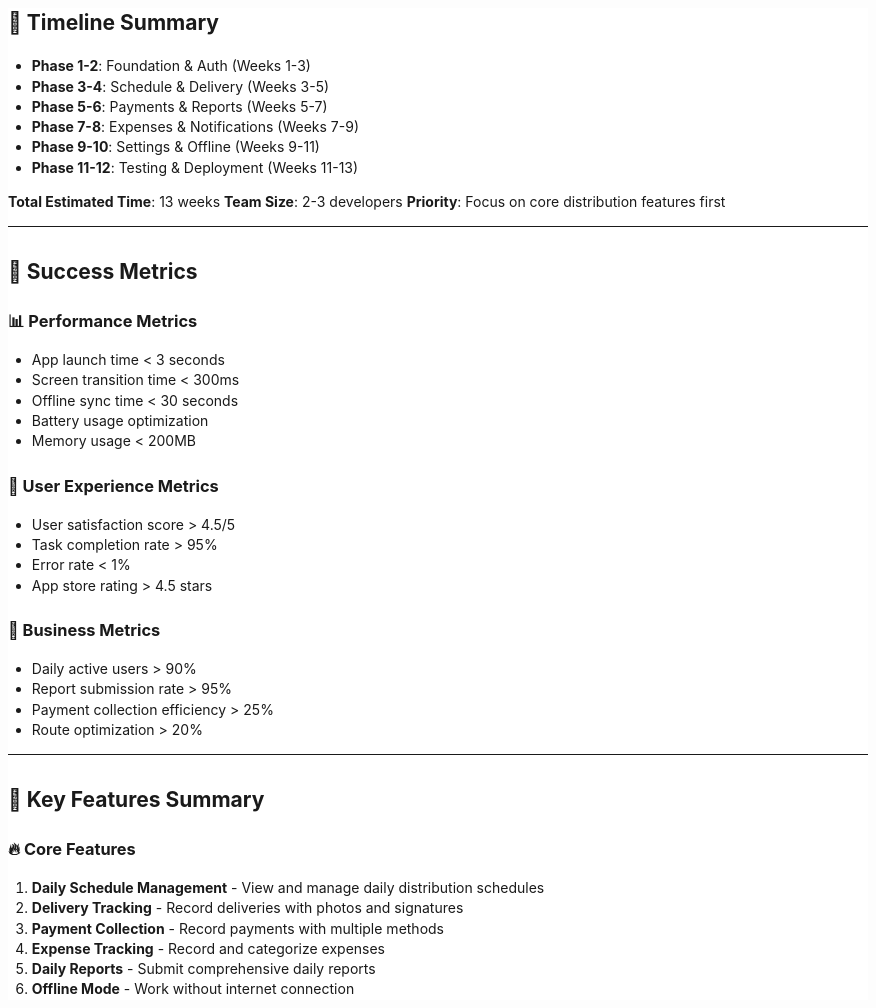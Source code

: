 
## 📅 Timeline Summary

- **Phase 1-2**: Foundation & Auth (Weeks 1-3)
- **Phase 3-4**: Schedule & Delivery (Weeks 3-5)
- **Phase 5-6**: Payments & Reports (Weeks 5-7)
- **Phase 7-8**: Expenses & Notifications (Weeks 7-9)
- **Phase 9-10**: Settings & Offline (Weeks 9-11)
- **Phase 11-12**: Testing & Deployment (Weeks 11-13)

**Total Estimated Time**: 13 weeks
**Team Size**: 2-3 developers
**Priority**: Focus on core distribution features first

---

## 🎯 Success Metrics

### 📊 Performance Metrics

- App launch time < 3 seconds
- Screen transition time < 300ms
- Offline sync time < 30 seconds
- Battery usage optimization
- Memory usage < 200MB

### 🎨 User Experience Metrics

- User satisfaction score > 4.5/5
- Task completion rate > 95%
- Error rate < 1%
- App store rating > 4.5 stars

### 💼 Business Metrics

- Daily active users > 90%
- Report submission rate > 95%
- Payment collection efficiency > 25%
- Route optimization > 20%

---

## 📱 Key Features Summary

### 🔥 Core Features

1. **Daily Schedule Management** - View and manage daily distribution schedules
2. **Delivery Tracking** - Record deliveries with photos and signatures
3. **Payment Collection** - Record payments with multiple methods
4. **Expense Tracking** - Record and categorize expenses
5. **Daily Reports** - Submit comprehensive daily reports
6. **Offline Mode** - Work without internet connection

